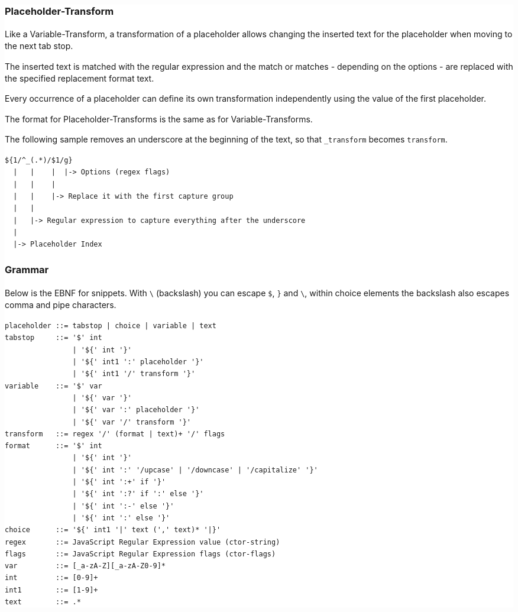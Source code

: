### Placeholder-Transform

Like a Variable-Transform, a transformation of a placeholder allows changing the inserted text for the placeholder when moving to the next tab stop.

The inserted text is matched with the regular expression and the match or matches - depending on the options - are replaced with the specified replacement format text.

Every occurrence of a placeholder can define its own transformation independently using the value of the first placeholder.

The format for Placeholder-Transforms is the same as for Variable-Transforms.

The following sample removes an underscore at the beginning of the text, so that `_transform` becomes `transform`.

```
${1/^_(.*)/$1/g}
  |   |    |  |-> Options (regex flags)
  |   |    |
  |   |    |-> Replace it with the first capture group
  |   |
  |   |-> Regular expression to capture everything after the underscore
  |
  |-> Placeholder Index
```

### Grammar

Below is the EBNF for snippets. With `\` (backslash) you can escape `$`, `}` and `\`, within choice elements the backslash also escapes comma and pipe characters.

```
placeholder ::= tabstop | choice | variable | text
tabstop     ::= '$' int
                | '${' int '}'
                | '${' int1 ':' placeholder '}'
                | '${' int1 '/' transform '}'
variable    ::= '$' var 
                | '${' var '}'
                | '${' var ':' placeholder '}'
                | '${' var '/' transform '}'
transform   ::= regex '/' (format | text)+ '/' flags
format      ::= '$' int  
                | '${' int '}'
                | '${' int ':' '/upcase' | '/downcase' | '/capitalize' '}'
                | '${' int ':+' if '}'
                | '${' int ':?' if ':' else '}'
                | '${' int ':-' else '}' 
                | '${' int ':' else '}'
choice      ::= '${' int1 '|' text (',' text)* '|}'
regex       ::= JavaScript Regular Expression value (ctor-string)
flags       ::= JavaScript Regular Expression flags (ctor-flags)
var         ::= [_a-zA-Z][_a-zA-Z0-9]*
int         ::= [0-9]+
int1        ::= [1-9]+
text        ::= .*
```
